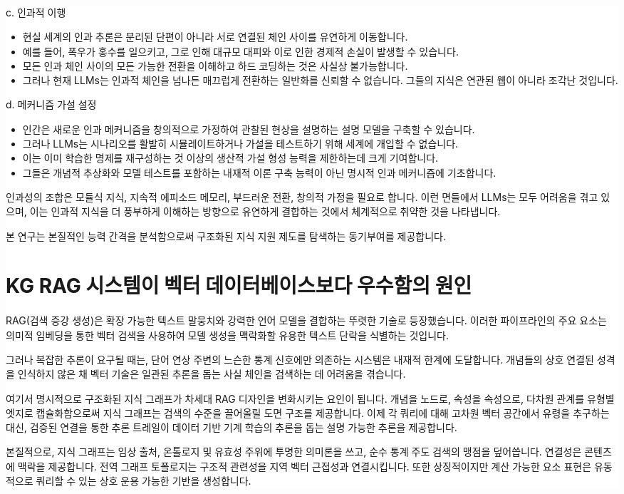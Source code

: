 c. 인과적 이행

- 현실 세계의 인과 추론은 분리된 단편이 아니라 서로 연결된 체인 사이를 유연하게 이동합니다.
- 예를 들어, 폭우가 홍수를 일으키고, 그로 인해 대규모 대피와 이로 인한 경제적 손실이 발생할 수 있습니다.
- 모든 인과 체인 사이의 모든 가능한 전환을 이해하고 하드 코딩하는 것은 사실상 불가능합니다.
- 그러나 현재 LLMs는 인과적 체인을 넘나든 매끄럽게 전환하는 일반화를 신뢰할 수 없습니다. 그들의 지식은 연관된 웹이 아니라 조각난 것입니다.

d. 메커니즘 가설 설정



<ins class="adsbygoogle"
     style="display:block"
     data-ad-client="ca-pub-4877378276818686"
     data-ad-slot="1107185301"
     data-ad-format="auto"
     data-full-width-responsive="true"></ins>

<script>
     (adsbygoogle = window.adsbygoogle || []).push({});
</script>

- 인간은 새로운 인과 메커니즘을 창의적으로 가정하여 관찰된 현상을 설명하는 설명 모델을 구축할 수 있습니다.
- 그러나 LLMs는 시나리오를 활발히 시뮬레이트하거나 가설을 테스트하기 위해 세계에 개입할 수 없습니다.
- 이는 이미 학습한 명제를 재구성하는 것 이상의 생산적 가설 형성 능력을 제한하는데 크게 기여합니다.
- 그들은 개념적 추상화와 모델 테스트를 포함하는 내재적 이론 구축 능력이 아닌 명시적 인과 메커니즘에 기초합니다.

인과성의 조합은 모듈식 지식, 지속적 에피소드 메모리, 부드러운 전환, 창의적 가정을 필요로 합니다. 이런 면들에서 LLMs는 모두 어려움을 겪고 있으며, 이는 인과적 지식을 더 풍부하게 이해하는 방향으로 유연하게 결합하는 것에서 체계적으로 취약한 것을 나타냅니다.

본 연구는 본질적인 능력 간격을 분석함으로써 구조화된 지식 지원 제도를 탐색하는 동기부여를 제공합니다.

# KG RAG 시스템이 벡터 데이터베이스보다 우수함의 원인



<ins class="adsbygoogle"
     style="display:block"
     data-ad-client="ca-pub-4877378276818686"
     data-ad-slot="1107185301"
     data-ad-format="auto"
     data-full-width-responsive="true"></ins>

<script>
     (adsbygoogle = window.adsbygoogle || []).push({});
</script>

RAG(검색 증강 생성)은 확장 가능한 텍스트 말뭉치와 강력한 언어 모델을 결합하는 뚜렷한 기술로 등장했습니다. 이러한 파이프라인의 주요 요소는 의미적 임베딩을 통한 벡터 검색을 사용하여 모델 생성을 맥락화할 유용한 텍스트 단락을 식별하는 것입니다.

그러나 복잡한 추론이 요구될 때는, 단어 연상 주변의 느슨한 통계 신호에만 의존하는 시스템은 내재적 한계에 도달합니다. 개념들의 상호 연결된 성격을 인식하지 않은 채 벡터 기술은 일관된 추론을 돕는 사실 체인을 검색하는 데 어려움을 겪습니다.

여기서 명시적으로 구조화된 지식 그래프가 차세대 RAG 디자인을 변화시키는 요인이 됩니다. 개념을 노드로, 속성을 속성으로, 다차원 관계를 유형별 엣지로 캡슐화함으로써 지식 그래프는 검색의 수준을 끌어올릴 도면 구조를 제공합니다. 이제 각 쿼리에 대해 고차원 벡터 공간에서 유령을 추구하는 대신, 검증된 연결을 통한 추론 트레일이 데이터 기반 기계 학습의 추론을 돕는 설명 가능한 추론을 제공합니다.

본질적으로, 지식 그래프는 임상 출처, 온톨로지 및 유효성 주위에 투명한 의미론을 쓰고, 순수 통계 주도 검색의 맹점을 덮어씁니다. 연결성은 콘텐츠에 맥락을 제공합니다. 전역 그래프 토폴로지는 구조적 관련성을 지역 벡터 근접성과 연결시킵니다. 또한 상징적이지만 계산 가능한 요소 표현은 유동적으로 쿼리할 수 있는 상호 운용 가능한 기반을 생성합니다.
